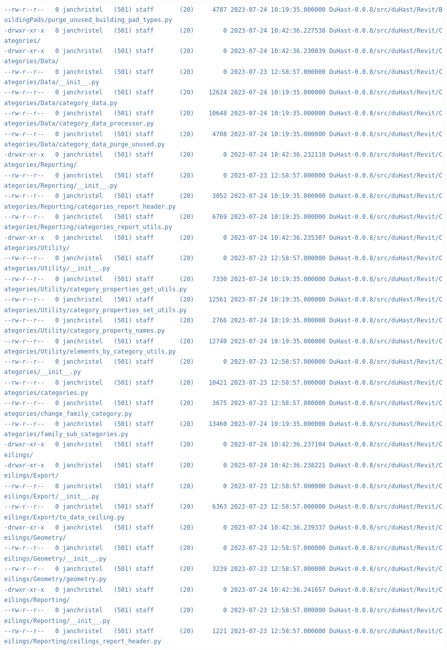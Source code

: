 ```diff
--rw-r--r--   0 janchristel   (501) staff       (20)     4787 2023-07-24 10:19:35.000000 DuHast-0.0.8/src/duHast/Revit/BuildingPads/purge_unused_building_pad_types.py
-drwxr-xr-x   0 janchristel   (501) staff       (20)        0 2023-07-24 10:42:36.227538 DuHast-0.0.8/src/duHast/Revit/Categories/
-drwxr-xr-x   0 janchristel   (501) staff       (20)        0 2023-07-24 10:42:36.230039 DuHast-0.0.8/src/duHast/Revit/Categories/Data/
--rw-r--r--   0 janchristel   (501) staff       (20)        0 2023-07-23 12:58:57.000000 DuHast-0.0.8/src/duHast/Revit/Categories/Data/__init__.py
--rw-r--r--   0 janchristel   (501) staff       (20)    12624 2023-07-24 10:19:35.000000 DuHast-0.0.8/src/duHast/Revit/Categories/Data/category_data.py
--rw-r--r--   0 janchristel   (501) staff       (20)    10648 2023-07-24 10:19:35.000000 DuHast-0.0.8/src/duHast/Revit/Categories/Data/category_data_processor.py
--rw-r--r--   0 janchristel   (501) staff       (20)     4708 2023-07-24 10:19:35.000000 DuHast-0.0.8/src/duHast/Revit/Categories/Data/category_data_purge_unused.py
-drwxr-xr-x   0 janchristel   (501) staff       (20)        0 2023-07-24 10:42:36.232110 DuHast-0.0.8/src/duHast/Revit/Categories/Reporting/
--rw-r--r--   0 janchristel   (501) staff       (20)        0 2023-07-23 12:58:57.000000 DuHast-0.0.8/src/duHast/Revit/Categories/Reporting/__init__.py
--rw-r--r--   0 janchristel   (501) staff       (20)     3052 2023-07-24 10:19:35.000000 DuHast-0.0.8/src/duHast/Revit/Categories/Reporting/categories_report_header.py
--rw-r--r--   0 janchristel   (501) staff       (20)     6769 2023-07-24 10:19:35.000000 DuHast-0.0.8/src/duHast/Revit/Categories/Reporting/categories_report_utils.py
-drwxr-xr-x   0 janchristel   (501) staff       (20)        0 2023-07-24 10:42:36.235307 DuHast-0.0.8/src/duHast/Revit/Categories/Utility/
--rw-r--r--   0 janchristel   (501) staff       (20)        0 2023-07-23 12:58:57.000000 DuHast-0.0.8/src/duHast/Revit/Categories/Utility/__init__.py
--rw-r--r--   0 janchristel   (501) staff       (20)     7330 2023-07-24 10:19:35.000000 DuHast-0.0.8/src/duHast/Revit/Categories/Utility/category_properties_get_utils.py
--rw-r--r--   0 janchristel   (501) staff       (20)    12561 2023-07-24 10:19:35.000000 DuHast-0.0.8/src/duHast/Revit/Categories/Utility/category_properties_set_utils.py
--rw-r--r--   0 janchristel   (501) staff       (20)     2766 2023-07-24 10:19:35.000000 DuHast-0.0.8/src/duHast/Revit/Categories/Utility/category_property_names.py
--rw-r--r--   0 janchristel   (501) staff       (20)    12740 2023-07-24 10:19:35.000000 DuHast-0.0.8/src/duHast/Revit/Categories/Utility/elements_by_category_utils.py
--rw-r--r--   0 janchristel   (501) staff       (20)        0 2023-07-23 12:58:57.000000 DuHast-0.0.8/src/duHast/Revit/Categories/__init__.py
--rw-r--r--   0 janchristel   (501) staff       (20)    10421 2023-07-23 12:58:57.000000 DuHast-0.0.8/src/duHast/Revit/Categories/categories.py
--rw-r--r--   0 janchristel   (501) staff       (20)     3675 2023-07-23 12:58:57.000000 DuHast-0.0.8/src/duHast/Revit/Categories/change_family_category.py
--rw-r--r--   0 janchristel   (501) staff       (20)    13460 2023-07-24 10:19:35.000000 DuHast-0.0.8/src/duHast/Revit/Categories/family_sub_categories.py
-drwxr-xr-x   0 janchristel   (501) staff       (20)        0 2023-07-24 10:42:36.237104 DuHast-0.0.8/src/duHast/Revit/Ceilings/
-drwxr-xr-x   0 janchristel   (501) staff       (20)        0 2023-07-24 10:42:36.238221 DuHast-0.0.8/src/duHast/Revit/Ceilings/Export/
--rw-r--r--   0 janchristel   (501) staff       (20)        0 2023-07-23 12:58:57.000000 DuHast-0.0.8/src/duHast/Revit/Ceilings/Export/__init__.py
--rw-r--r--   0 janchristel   (501) staff       (20)     6363 2023-07-23 12:58:57.000000 DuHast-0.0.8/src/duHast/Revit/Ceilings/Export/to_data_ceiling.py
-drwxr-xr-x   0 janchristel   (501) staff       (20)        0 2023-07-24 10:42:36.239337 DuHast-0.0.8/src/duHast/Revit/Ceilings/Geometry/
--rw-r--r--   0 janchristel   (501) staff       (20)        0 2023-07-23 12:58:57.000000 DuHast-0.0.8/src/duHast/Revit/Ceilings/Geometry/__init__.py
--rw-r--r--   0 janchristel   (501) staff       (20)     3239 2023-07-23 12:58:57.000000 DuHast-0.0.8/src/duHast/Revit/Ceilings/Geometry/geometry.py
-drwxr-xr-x   0 janchristel   (501) staff       (20)        0 2023-07-24 10:42:36.241657 DuHast-0.0.8/src/duHast/Revit/Ceilings/Reporting/
--rw-r--r--   0 janchristel   (501) staff       (20)        0 2023-07-23 12:58:57.000000 DuHast-0.0.8/src/duHast/Revit/Ceilings/Reporting/__init__.py
--rw-r--r--   0 janchristel   (501) staff       (20)     1221 2023-07-23 12:58:57.000000 DuHast-0.0.8/src/duHast/Revit/Ceilings/Reporting/ceilings_report_header.py
```